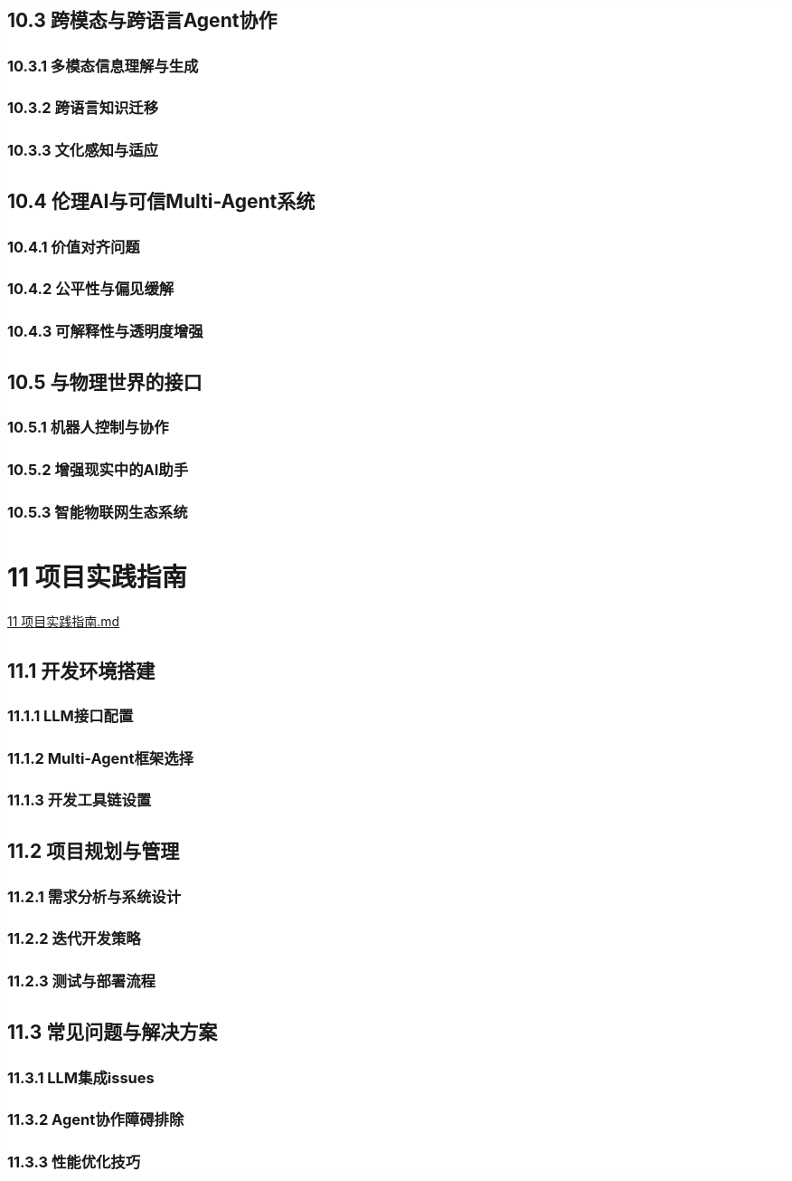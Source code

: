 ## 10.3 跨模态与跨语言Agent协作
### 10.3.1 多模态信息理解与生成
### 10.3.2 跨语言知识迁移
### 10.3.3 文化感知与适应

## 10.4 伦理AI与可信Multi-Agent系统
### 10.4.1 价值对齐问题
### 10.4.2 公平性与偏见缓解
### 10.4.3 可解释性与透明度增强

## 10.5 与物理世界的接口
### 10.5.1 机器人控制与协作
### 10.5.2 增强现实中的AI助手
### 10.5.3 智能物联网生态系统

# 11 项目实践指南

[11 项目实践指南.md](11%20%E9%A1%B9%E7%9B%AE%E5%AE%9E%E8%B7%B5%E6%8C%87%E5%8D%97.md)

## 11.1 开发环境搭建
### 11.1.1 LLM接口配置
### 11.1.2 Multi-Agent框架选择
### 11.1.3 开发工具链设置

## 11.2 项目规划与管理
### 11.2.1 需求分析与系统设计
### 11.2.2 迭代开发策略
### 11.2.3 测试与部署流程

## 11.3 常见问题与解决方案
### 11.3.1 LLM集成issues
### 11.3.2 Agent协作障碍排除
### 11.3.3 性能优化技巧
